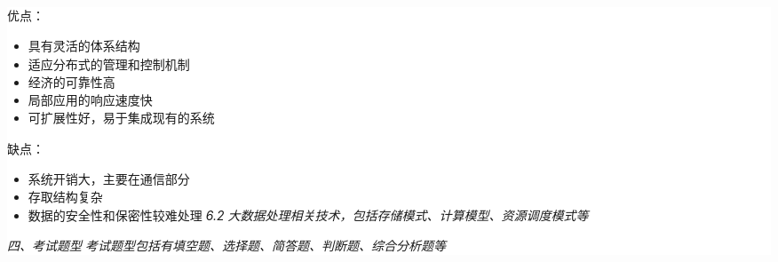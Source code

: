    优点：
   * 具有灵活的体系结构
   * 适应分布式的管理和控制机制
   * 经济的可靠性高
   * 局部应用的响应速度快
   * 可扩展性好，易于集成现有的系统

   缺点：
   * 系统开销大，主要在通信部分
   * 存取结构复杂
   * 数据的安全性和保密性较难处理
   *6.2 大数据处理相关技术，包括存储模式、计算模型、资源调度模式等*

*四、考试题型
   考试题型包括有填空题、选择题、简答题、判断题、综合分析题等*